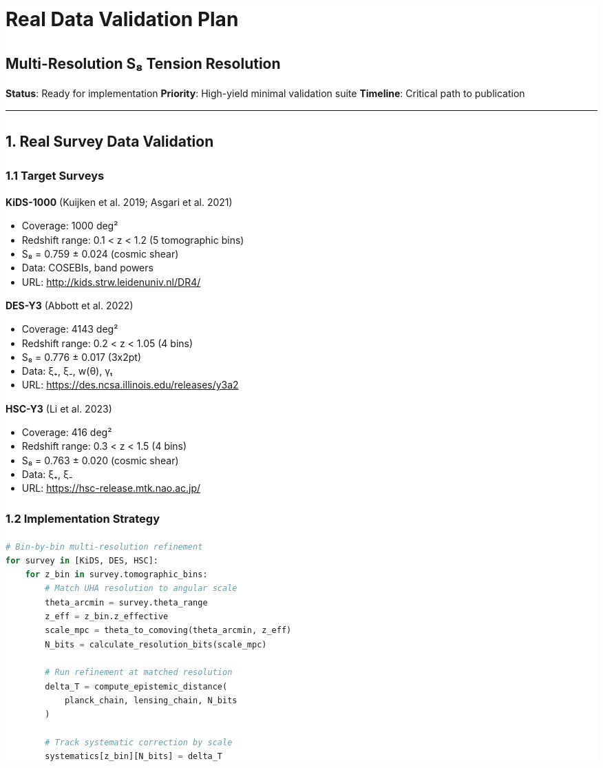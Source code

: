 # Real Data Validation Plan
## Multi-Resolution S₈ Tension Resolution

**Status**: Ready for implementation
**Priority**: High-yield minimal validation suite
**Timeline**: Critical path to publication

---

## 1. Real Survey Data Validation

### 1.1 Target Surveys
**KiDS-1000** (Kuijken et al. 2019; Asgari et al. 2021)
- Coverage: 1000 deg²
- Redshift range: 0.1 < z < 1.2 (5 tomographic bins)
- S₈ = 0.759 ± 0.024 (cosmic shear)
- Data: COSEBIs, band powers
- URL: http://kids.strw.leidenuniv.nl/DR4/

**DES-Y3** (Abbott et al. 2022)
- Coverage: 4143 deg²
- Redshift range: 0.2 < z < 1.05 (4 bins)
- S₈ = 0.776 ± 0.017 (3x2pt)
- Data: ξ₊, ξ₋, w(θ), γₜ
- URL: https://des.ncsa.illinois.edu/releases/y3a2

**HSC-Y3** (Li et al. 2023)
- Coverage: 416 deg²
- Redshift range: 0.3 < z < 1.5 (4 bins)
- S₈ = 0.763 ± 0.020 (cosmic shear)
- Data: ξ₊, ξ₋
- URL: https://hsc-release.mtk.nao.ac.jp/

### 1.2 Implementation Strategy
```python
# Bin-by-bin multi-resolution refinement
for survey in [KiDS, DES, HSC]:
    for z_bin in survey.tomographic_bins:
        # Match UHA resolution to angular scale
        theta_arcmin = survey.theta_range
        z_eff = z_bin.z_effective
        scale_mpc = theta_to_comoving(theta_arcmin, z_eff)
        N_bits = calculate_resolution_bits(scale_mpc)

        # Run refinement at matched resolution
        delta_T = compute_epistemic_distance(
            planck_chain, lensing_chain, N_bits
        )

        # Track systematic correction by scale
        systematics[z_bin][N_bits] = delta_T
```
